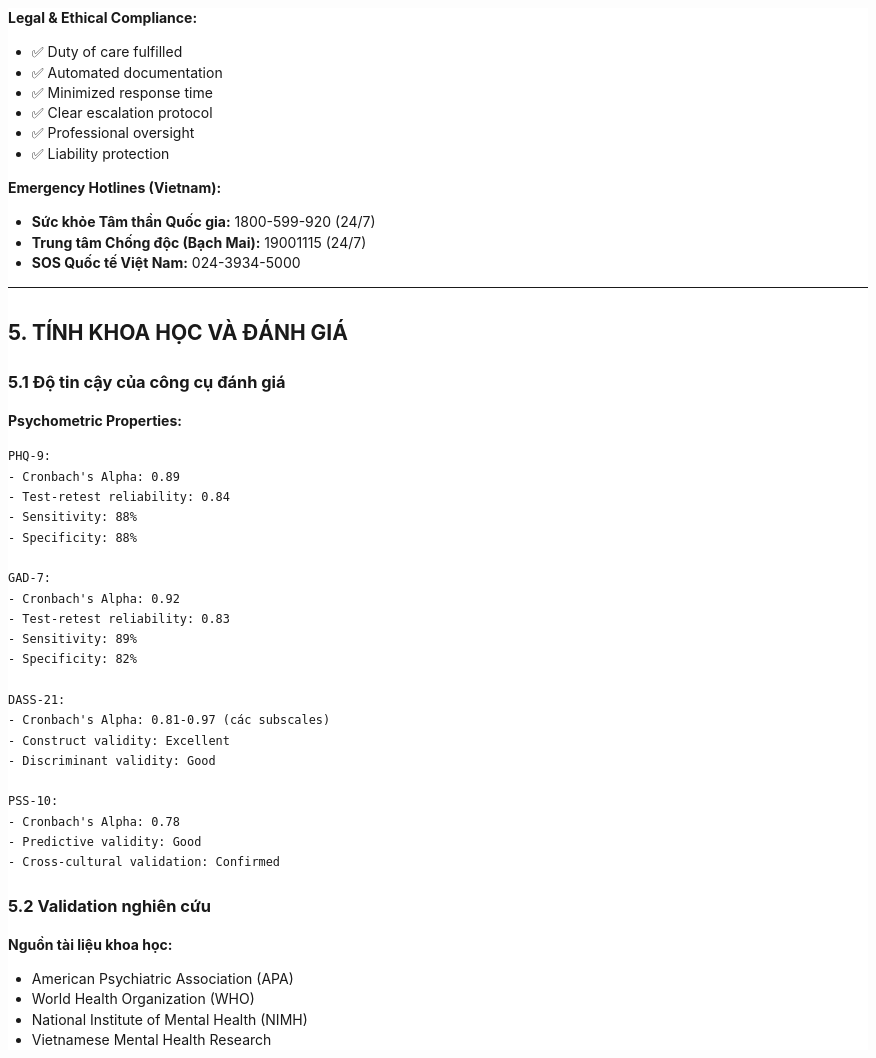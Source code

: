 **Legal & Ethical Compliance:**
- ✅ Duty of care fulfilled
- ✅ Automated documentation
- ✅ Minimized response time
- ✅ Clear escalation protocol
- ✅ Professional oversight
- ✅ Liability protection

**Emergency Hotlines (Vietnam):**
- **Sức khỏe Tâm thần Quốc gia:** 1800-599-920 (24/7)
- **Trung tâm Chống độc (Bạch Mai):** 19001115 (24/7)
- **SOS Quốc tế Việt Nam:** 024-3934-5000

---

## 5. TÍNH KHOA HỌC VÀ ĐÁNH GIÁ

### 5.1 Độ tin cậy của công cụ đánh giá

**Psychometric Properties:**
```
PHQ-9:
- Cronbach's Alpha: 0.89
- Test-retest reliability: 0.84
- Sensitivity: 88%
- Specificity: 88%

GAD-7:
- Cronbach's Alpha: 0.92
- Test-retest reliability: 0.83
- Sensitivity: 89%
- Specificity: 82%

DASS-21:
- Cronbach's Alpha: 0.81-0.97 (các subscales)
- Construct validity: Excellent
- Discriminant validity: Good

PSS-10:
- Cronbach's Alpha: 0.78
- Predictive validity: Good
- Cross-cultural validation: Confirmed
```

### 5.2 Validation nghiên cứu

**Nguồn tài liệu khoa học:**
- American Psychiatric Association (APA)
- World Health Organization (WHO)
- National Institute of Mental Health (NIMH)
- Vietnamese Mental Health Research
